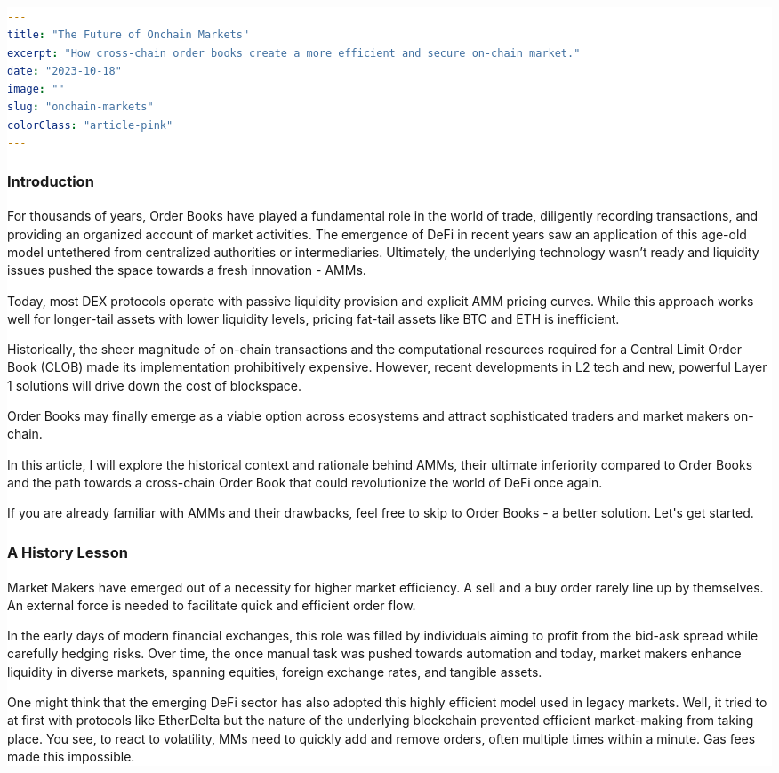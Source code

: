 ```yaml
---
title: "The Future of Onchain Markets"
excerpt: "How cross-chain order books create a more efficient and secure on-chain market."
date: "2023-10-18"
image: ""
slug: "onchain-markets"
colorClass: "article-pink"
---
```


### **Introduction**

For thousands of years, Order Books have played a fundamental role in the world of trade, diligently recording transactions, and providing an organized account of market activities. The emergence of DeFi in recent years saw an application of this age-old model untethered from centralized authorities or intermediaries. Ultimately, the underlying technology wasn’t ready and liquidity issues pushed the space towards a fresh innovation - AMMs.

Today, most DEX protocols operate with passive liquidity provision and explicit AMM pricing curves. While this approach works well for longer-tail assets with lower liquidity levels, pricing fat-tail assets like BTC and ETH is inefficient.

Historically, the sheer magnitude of on-chain transactions and the computational resources required for a Central Limit Order Book (CLOB) made its implementation prohibitively expensive. However, recent developments in L2 tech and new, powerful Layer 1 solutions will drive down the cost of blockspace.

Order Books may finally emerge as a viable option across ecosystems and attract sophisticated traders and market makers on-chain.

In this article, I will explore the historical context and rationale behind AMMs, their ultimate inferiority compared to Order Books and the path towards a cross-chain Order Book that could revolutionize the world of DeFi once again.

<span class="comment">If you are already familiar with AMMs and their drawbacks, feel free to skip to [Order Books - a better solution](#order-books-solution). Let's get started.</span>

### **A History Lesson**

Market Makers have emerged out of a necessity for higher market efficiency. A sell and a buy order rarely line up by themselves. An external force is needed to facilitate quick and efficient order flow.

In the early days of modern financial exchanges, this role was filled by individuals aiming to profit from the bid-ask spread while carefully hedging risks. Over time, the once manual task was pushed towards automation and today, market makers enhance liquidity in diverse markets, spanning equities, foreign exchange rates, and tangible assets.

One might think that the emerging DeFi sector has also adopted this highly efficient model used in legacy markets. Well, it tried to at first with protocols like EtherDelta but the nature of the underlying blockchain prevented efficient market-making from taking place. You see, to react to volatility, MMs need to quickly add and remove orders, often multiple times within a minute. Gas fees made this impossible.
